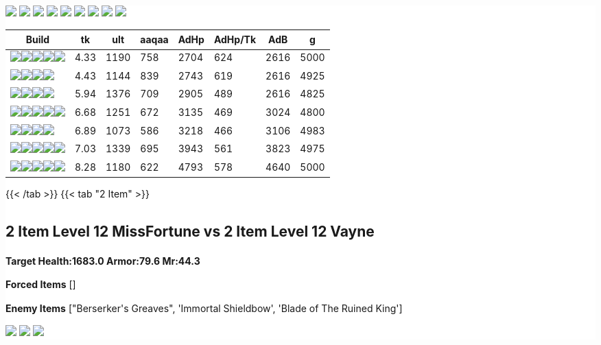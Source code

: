 
![](/Styles/Precision/PressTheAttack/PressTheAttack.png)
![](/Styles/Precision/Overheal.png)
![](/Styles/Precision/LegendAlacrity/LegendAlacrity.png)
![](/Styles/Precision/CutDown/CutDown.png)
![](/Styles/Sorcery/AbsoluteFocus/AbsoluteFocus.png)
![](/Styles/Sorcery/GatheringStorm/GatheringStorm.png)
![](/StatMods/StatModsAttackSpeedIcon.png)
![](/StatMods/StatModsAdaptiveForceIcon.png)
![](/StatMods/StatModsArmorIcon.png)





 Build |tk|ult|aaqaa|AdHp|AdHp/Tk|AdB|g
-|-|-|-|-|-|-|-
![](/item/6672.png)![](/item/1001.png)![](/item/1053.png)![](/item/1055.png)![](/item/1036.png)|4.33|1190|758|2704|624|2616|5000
![](/item/3153.png)![](/item/1001.png)![](/item/1055.png)![](/item/1037.png)|4.43|1144|839|2743|619|2616|4925
![](/item/3072.png)![](/item/1001.png)![](/item/1055.png)![](/item/1037.png)|5.94|1376|709|2905|489|2616|4825
![](/item/6609.png)![](/item/1001.png)![](/item/1053.png)![](/item/1055.png)![](/item/1036.png)|6.68|1251|672|3135|469|3024|4800
![](/item/3078.png)![](/item/1001.png)![](/item/1053.png)![](/item/1055.png)|6.89|1073|586|3218|466|3106|4983
![](/item/6673.png)![](/item/1001.png)![](/item/1055.png)![](/item/1037.png)![](/item/1036.png)|7.03|1339|695|3943|561|3823|4975
![](/item/3026.png)![](/item/1001.png)![](/item/1053.png)![](/item/1055.png)![](/item/1036.png)|8.28|1180|622|4793|578|4640|5000
{{< /tab >}}
{{< tab "2 Item" >}}
## 2 Item Level 12 MissFortune vs 2 Item Level 12 Vayne

**Target Health:1683.0 Armor:79.6 Mr:44.3**


**Forced Items** []








**Enemy Items** ["Berserker's Greaves", 'Immortal Shieldbow', 'Blade of The Ruined King']





![](/item/3006.png)
![](/item/6673.png)
![](/item/3153.png)
